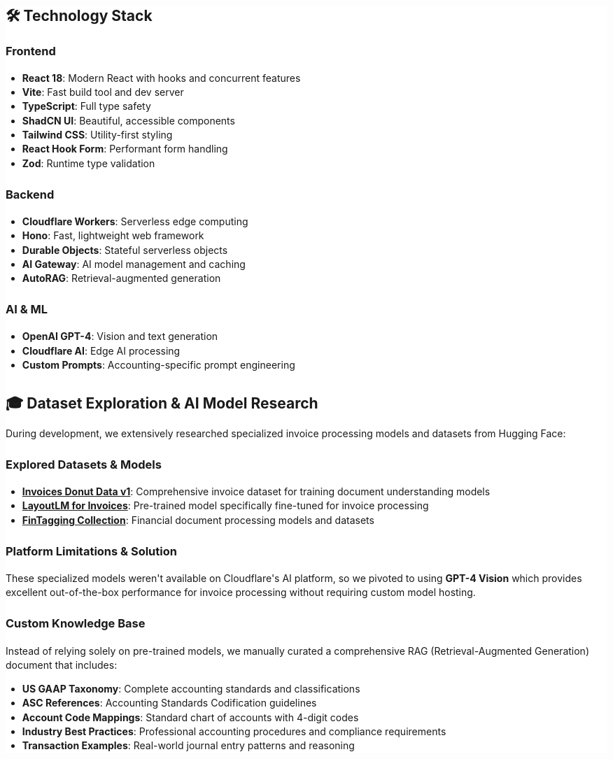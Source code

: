 ## 🛠️ Technology Stack

### Frontend
- **React 18**: Modern React with hooks and concurrent features
- **Vite**: Fast build tool and dev server
- **TypeScript**: Full type safety
- **ShadCN UI**: Beautiful, accessible components
- **Tailwind CSS**: Utility-first styling
- **React Hook Form**: Performant form handling
- **Zod**: Runtime type validation

### Backend
- **Cloudflare Workers**: Serverless edge computing
- **Hono**: Fast, lightweight web framework
- **Durable Objects**: Stateful serverless objects
- **AI Gateway**: AI model management and caching
- **AutoRAG**: Retrieval-augmented generation

### AI & ML
- **OpenAI GPT-4**: Vision and text generation
- **Cloudflare AI**: Edge AI processing
- **Custom Prompts**: Accounting-specific prompt engineering

## 🎓 Dataset Exploration & AI Model Research

During development, we extensively researched specialized invoice processing models and datasets from Hugging Face:

### Explored Datasets & Models
- **[Invoices Donut Data v1](https://huggingface.co/datasets/katanaml-org/invoices-donut-data-v1)**: Comprehensive invoice dataset for training document understanding models
- **[LayoutLM for Invoices](https://huggingface.co/impira/layoutlm-invoices)**: Pre-trained model specifically fine-tuned for invoice processing
- **[FinTagging Collection](https://huggingface.co/collections/TheFinAI/fintagging-68270132372c6608ac069bef)**: Financial document processing models and datasets

### Platform Limitations & Solution
These specialized models weren't available on Cloudflare's AI platform, so we pivoted to using **GPT-4 Vision** which provides excellent out-of-the-box performance for invoice processing without requiring custom model hosting.

### Custom Knowledge Base
Instead of relying solely on pre-trained models, we manually curated a comprehensive RAG (Retrieval-Augmented Generation) document that includes:

- **US GAAP Taxonomy**: Complete accounting standards and classifications
- **ASC References**: Accounting Standards Codification guidelines
- **Account Code Mappings**: Standard chart of accounts with 4-digit codes
- **Industry Best Practices**: Professional accounting procedures and compliance requirements
- **Transaction Examples**: Real-world journal entry patterns and reasoning
